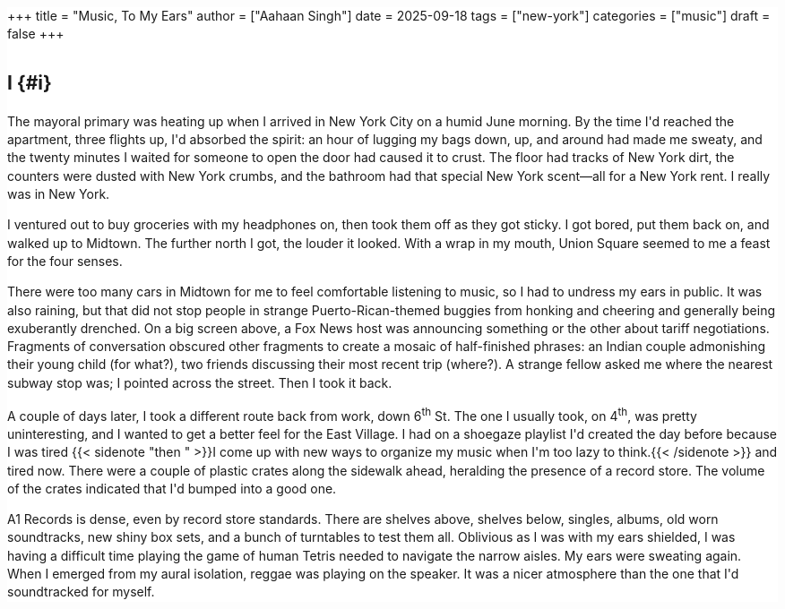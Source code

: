 +++
title = "Music, To My Ears"
author = ["Aahaan Singh"]
date = 2025-09-18
tags = ["new-york"]
categories = ["music"]
draft = false
+++

## I {#i}

The mayoral primary was heating up when I arrived in New York City on a humid June morning.
By the time I'd reached the apartment, three flights up, I'd absorbed the spirit:
an hour of lugging my bags down, up, and around had made me sweaty, and the twenty minutes I waited for someone to open the door had caused it to crust.
The floor had tracks of New York dirt, the counters were dusted with New York crumbs, and the bathroom had that special New York scent—all for a New York rent.
I really was in New York.

I ventured out to buy groceries with my headphones on, then took them off as they got sticky.
I got bored, put them back on, and walked up to Midtown.
The further north I got, the louder it looked.
With a wrap in my mouth, Union Square seemed to me a feast for the four senses.

There were too many cars in Midtown for me to feel comfortable listening to music, so I had to undress my ears in public.
It was also raining, but that did not stop people in strange Puerto-Rican-themed buggies from honking and cheering and generally being exuberantly drenched.
On a big screen above, a Fox News host was announcing something or the other about tariff negotiations.
Fragments of conversation obscured other fragments to create a mosaic of half-finished phrases:
an Indian couple admonishing their young child (for what?), two friends discussing their most recent trip (where?).
A strange fellow asked me where the nearest subway stop was; I pointed across the street.
Then I took it back.

A couple of days later, I took a different route back from work, down 6<sup>th</sup> St.
The one I usually took, on 4<sup>th</sup>, was pretty uninteresting, and I wanted to get a better feel for the East Village.
I had on a shoegaze playlist I'd created the day before because I was tired
{{< sidenote "then " >}}I come up with new ways to organize my music when I'm too lazy to think.{{< /sidenote >}}
and tired now.
There were a couple of plastic crates along the sidewalk ahead, heralding the presence of a record store.
The volume of the crates indicated that I'd bumped into a good one.

A1 Records is dense, even by record store standards.
There are shelves above, shelves below, singles, albums, old worn soundtracks, new shiny box sets, and a bunch of turntables to test them all.
Oblivious as I was with my ears shielded, I was having a difficult time playing the game of human Tetris needed to navigate the narrow aisles.
My ears were sweating again.
When I emerged from my aural isolation, reggae was playing on the speaker.
It was a nicer atmosphere than the one that I'd soundtracked for myself.
